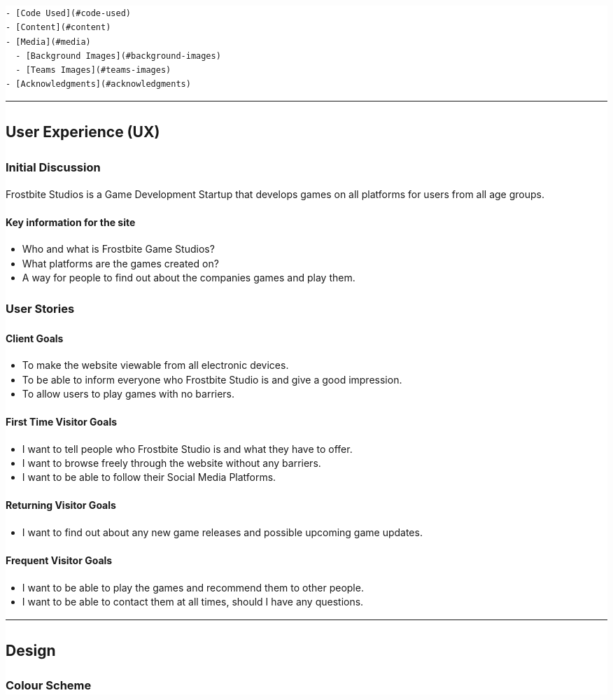     - [Code Used](#code-used)
    - [Content](#content)
    - [Media](#media)
      - [Background Images](#background-images)
      - [Teams Images](#teams-images)
    - [Acknowledgments](#acknowledgments)

---

## User Experience (UX)

### Initial Discussion

Frostbite Studios is a Game Development Startup that develops games on all platforms for users from all age groups.

#### Key information for the site

- Who and what is Frostbite Game Studios?
- What platforms are the games created on?
- A way for people to find out about the companies games and play them.

### User Stories

#### Client Goals

- To make the website viewable from all electronic devices.
- To be able to inform everyone who Frostbite Studio is and give a good impression.
- To allow users to play games with no barriers.

#### First Time Visitor Goals

- I want to tell people who Frostbite Studio is and what they have to offer.
- I want to browse freely through the website without any barriers.
- I want to be able to follow their Social Media Platforms.

#### Returning Visitor Goals

- I want to find out about any new game releases and possible upcoming game updates.

#### Frequent Visitor Goals

- I want to be able to play the games and recommend them to other people.
- I want to be able to contact them at all times, should I have any questions.

---

## Design

### Colour Scheme
